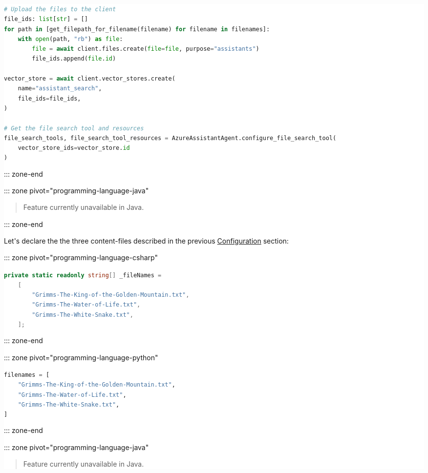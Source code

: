 ```python
# Upload the files to the client
file_ids: list[str] = []
for path in [get_filepath_for_filename(filename) for filename in filenames]:
    with open(path, "rb") as file:
        file = await client.files.create(file=file, purpose="assistants")
        file_ids.append(file.id)

vector_store = await client.vector_stores.create(
    name="assistant_search",
    file_ids=file_ids,
)

# Get the file search tool and resources
file_search_tools, file_search_tool_resources = AzureAssistantAgent.configure_file_search_tool(
    vector_store_ids=vector_store.id
)
```

::: zone-end

::: zone pivot="programming-language-java"

> Feature currently unavailable in Java.

::: zone-end

Let's declare the the three content-files described in the previous [Configuration](#configuration) section:

::: zone pivot="programming-language-csharp"

```csharp
private static readonly string[] _fileNames =
    [
        "Grimms-The-King-of-the-Golden-Mountain.txt",
        "Grimms-The-Water-of-Life.txt",
        "Grimms-The-White-Snake.txt",
    ];
```

::: zone-end

::: zone pivot="programming-language-python"

```python
filenames = [
    "Grimms-The-King-of-the-Golden-Mountain.txt",
    "Grimms-The-Water-of-Life.txt",
    "Grimms-The-White-Snake.txt",
]
```

::: zone-end

::: zone pivot="programming-language-java"

> Feature currently unavailable in Java.
